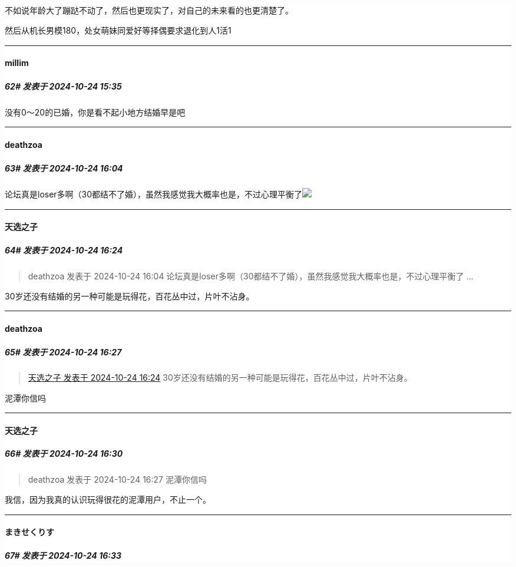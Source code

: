 不如说年龄大了蹦跶不动了，然后也更现实了，对自己的未来看的也更清楚了。

然后从机长男模180，处女萌妹同爱好等择偶要求退化到人1活1


*****

####  millim  
##### 62#       发表于 2024-10-24 15:35

没有0～20的已婚，你是看不起小地方结婚早是吧


*****

####  deathzoa  
##### 63#       发表于 2024-10-24 16:04

论坛真是loser多啊（30都结不了婚），虽然我感觉我大概率也是，不过心理平衡了<img src="https://static.saraba1st.com/image/smiley/face2017/067.png" referrerpolicy="no-referrer">


*****

####  天选之子  
##### 64#       发表于 2024-10-24 16:24

<blockquote>deathzoa 发表于 2024-10-24 16:04
论坛真是loser多啊（30都结不了婚），虽然我感觉我大概率也是，不过心理平衡了 ...</blockquote>
30岁还没有结婚的另一种可能是玩得花，百花丛中过，片叶不沾身。

*****

####  deathzoa  
##### 65#       发表于 2024-10-24 16:27

<blockquote><a href="httphttps://bbs.saraba1st.com/2b/forum.php?mod=redirect&amp;goto=findpost&amp;pid=66532330&amp;ptid=2204199" target="_blank">天选之子 发表于 2024-10-24 16:24</a>
30岁还没有结婚的另一种可能是玩得花，百花丛中过，片叶不沾身。</blockquote>
泥潭你信吗


*****

####  天选之子  
##### 66#       发表于 2024-10-24 16:30

<blockquote>deathzoa 发表于 2024-10-24 16:27
泥潭你信吗</blockquote>
我信，因为我真的认识玩得很花的泥潭用户，不止一个。

*****

####  まきせくりす  
##### 67#       发表于 2024-10-24 16:33
